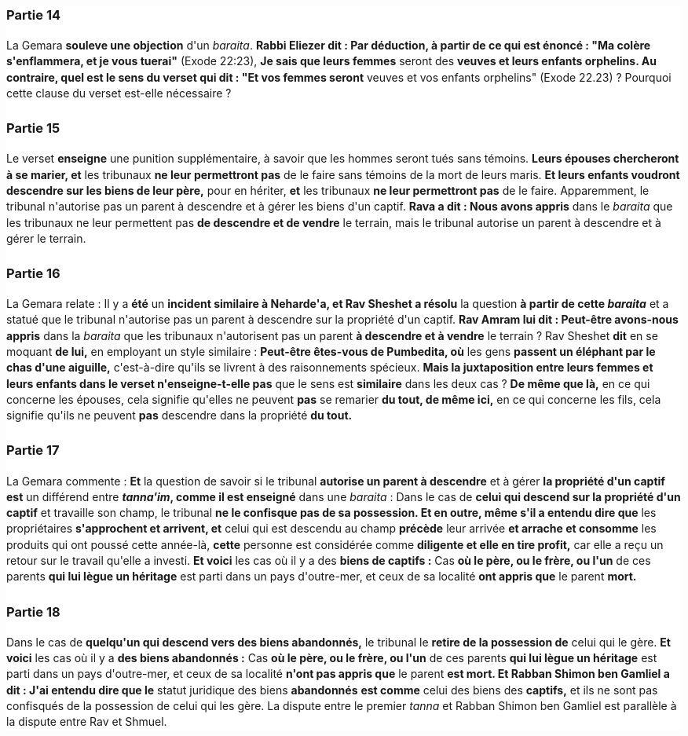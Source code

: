 ### Partie 14
La Gemara <b>souleve une objection</b> d'un <i>baraita</i>. <b>Rabbi Eliezer dit : Par déduction, à partir de ce qui est énoncé : "Ma colère s'enflammera, et je vous tuerai"</b> (Exode 22:23), <b>Je sais que leurs femmes</b> seront des <b>veuves et leurs enfants orphelins. Au contraire, quel est le sens du verset qui dit : "Et vos femmes seront</b> veuves et vos enfants orphelins" (Exode 22.23) ? Pourquoi cette clause du verset est-elle nécessaire ?

### Partie 15
Le verset <b>enseigne</b> une punition supplémentaire, à savoir que les hommes seront tués sans témoins. <b>Leurs épouses chercheront à se marier, et</b> les tribunaux <b>ne leur permettront pas</b> de le faire sans témoins de la mort de leurs maris. <b>Et leurs enfants voudront descendre sur les biens de leur père,</b> pour en hériter, <b>et</b> les tribunaux <b>ne leur permettront pas</b> de le faire. Apparemment, le tribunal n'autorise pas un parent à descendre et à gérer les biens d'un captif. <b>Rava a dit : Nous avons appris</b> dans le <i>baraita</i> que les tribunaux ne leur permettent pas <b>de descendre et de vendre</b> le terrain, mais le tribunal autorise un parent à descendre et à gérer le terrain.

### Partie 16
La Gemara relate : Il y a <b>été</b> un <b>incident similaire à Neharde'a, et Rav Sheshet a résolu</b> la question <b>à partir de cette <i>baraita</i></b> et a statué que le tribunal n'autorise pas un parent à descendre sur la propriété d'un captif. <b>Rav Amram lui dit : Peut-être avons-nous appris</b> dans la <i>baraita</i> que les tribunaux n'autorisent pas un parent <b>à descendre et à vendre</b> le terrain ? Rav Sheshet <b>dit</b> en se moquant <b>de lui,</b> en employant un style similaire : <b>Peut-être êtes-vous de Pumbedita, où</b> les gens <b>passent un éléphant par le chas d'une aiguille,</b> c'est-à-dire qu'ils se livrent à des raisonnements spécieux. <b>Mais la juxtaposition entre <b>leurs femmes et leurs enfants</b> dans le verset n'enseigne-t-elle pas</b> que le sens est <b>similaire</b> dans les deux cas ? <b>De même que là,</b> en ce qui concerne les épouses, cela signifie qu'elles ne peuvent <b>pas</b> se remarier <b>du tout, de même ici,</b> en ce qui concerne les fils, cela signifie qu'ils ne peuvent <b>pas</b> descendre dans la propriété <b>du tout.</b>

### Partie 17
La Gemara commente : <b>Et</b> la question de savoir si le tribunal <b>autorise un parent à descendre</b> et à gérer <b>la propriété d'un captif est</b> un différend entre <b><i>tanna'im</i>, comme il est enseigné</b> dans une <i>baraita</i> : Dans le cas de <b>celui qui descend sur la propriété d'un captif</b> et travaille son champ, le tribunal <b>ne le confisque pas de sa possession. Et en outre, même s'il a entendu dire que</b> les propriétaires <b>s'approchent et arrivent, et</b> celui qui est descendu au champ <b>précède</b> leur arrivée <b>et arrache et consomme</b> les produits qui ont poussé cette année-là, <b>cette</b> personne est considérée comme <b>diligente et elle en tire profit,</b> car elle a reçu un retour sur le travail qu'elle a investi. <b>Et voici</b> les cas où il y a des <b>biens de captifs :</b> Cas <b>où le père, ou le frère, ou l'un</b> de ces parents <b>qui lui lègue un héritage</b> est parti dans un pays d'outre-mer, et</b> ceux de sa localité <b>ont appris que</b> le parent <b>mort.</b>

### Partie 18
Dans le cas de <b>quelqu'un qui descend vers des biens abandonnés,</b> le tribunal le <b>retire de la possession de</b> celui qui le gère. <b>Et voici</b> les cas où il y a <b>des biens abandonnés :</b> Cas <b>où le père, ou le frère, ou l'un</b> de ces parents <b>qui lui lègue un héritage</b> est parti dans un pays d'outre-mer, et</b> ceux de sa localité <b>n'ont pas appris que</b> le parent <b>est mort. Et Rabban Shimon ben Gamliel a dit : J'ai entendu dire que le</b> statut juridique des biens <b>abandonnés</b> <b>est comme</b> celui des biens des <b>captifs,</b> et ils ne sont pas confisqués de la possession de celui qui les gère. La dispute entre le premier <i>tanna</i> et Rabban Shimon ben Gamliel est parallèle à la dispute entre Rav et Shmuel.
